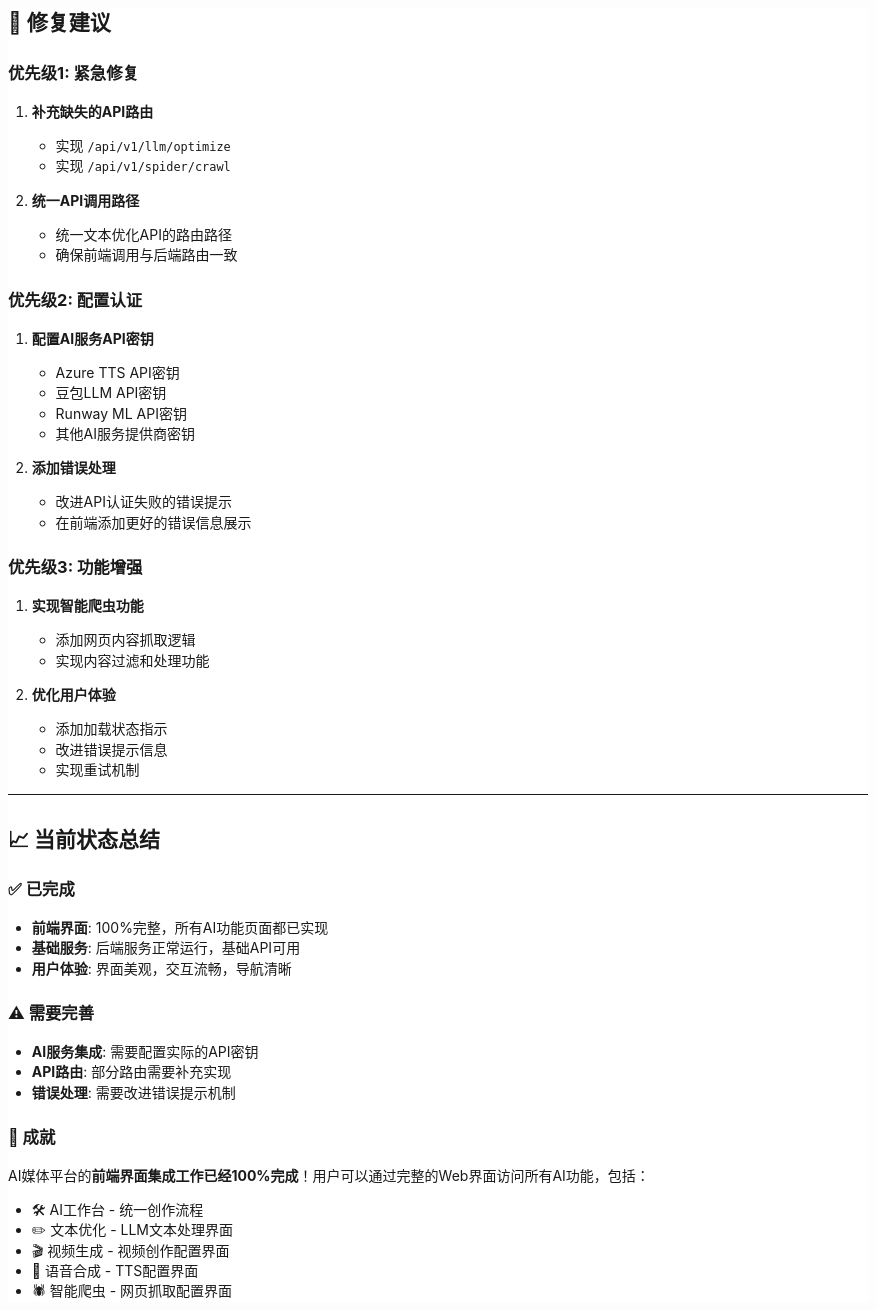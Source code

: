 
## 🔧 修复建议

### 优先级1: 紧急修复
1. **补充缺失的API路由**
   - 实现 `/api/v1/llm/optimize`
   - 实现 `/api/v1/spider/crawl`

2. **统一API调用路径**
   - 统一文本优化API的路由路径
   - 确保前端调用与后端路由一致

### 优先级2: 配置认证
1. **配置AI服务API密钥**
   - Azure TTS API密钥
   - 豆包LLM API密钥
   - Runway ML API密钥
   - 其他AI服务提供商密钥

2. **添加错误处理**
   - 改进API认证失败的错误提示
   - 在前端添加更好的错误信息展示

### 优先级3: 功能增强
1. **实现智能爬虫功能**
   - 添加网页内容抓取逻辑
   - 实现内容过滤和处理功能

2. **优化用户体验**
   - 添加加载状态指示
   - 改进错误提示信息
   - 实现重试机制

---

## 📈 当前状态总结

### ✅ 已完成
- **前端界面**: 100%完整，所有AI功能页面都已实现
- **基础服务**: 后端服务正常运行，基础API可用
- **用户体验**: 界面美观，交互流畅，导航清晰

### ⚠️ 需要完善
- **AI服务集成**: 需要配置实际的API密钥
- **API路由**: 部分路由需要补充实现
- **错误处理**: 需要改进错误提示机制

### 🎉 成就
AI媒体平台的**前端界面集成工作已经100%完成**！用户可以通过完整的Web界面访问所有AI功能，包括：
- 🛠️ AI工作台 - 统一创作流程
- ✏️ 文本优化 - LLM文本处理界面
- 🎬 视频生成 - 视频创作配置界面
- 🎤 语音合成 - TTS配置界面
- 🕷️ 智能爬虫 - 网页抓取配置界面
